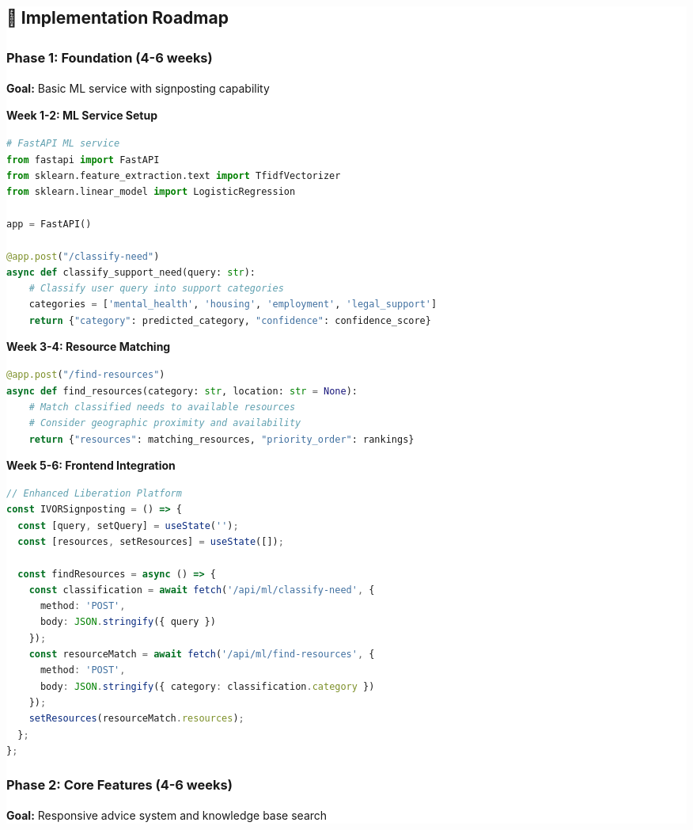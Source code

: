 
## 🚀 Implementation Roadmap

### **Phase 1: Foundation** (4-6 weeks)
**Goal:** Basic ML service with signposting capability

**Week 1-2: ML Service Setup**
```python
# FastAPI ML service
from fastapi import FastAPI
from sklearn.feature_extraction.text import TfidfVectorizer
from sklearn.linear_model import LogisticRegression

app = FastAPI()

@app.post("/classify-need")
async def classify_support_need(query: str):
    # Classify user query into support categories
    categories = ['mental_health', 'housing', 'employment', 'legal_support']
    return {"category": predicted_category, "confidence": confidence_score}
```

**Week 3-4: Resource Matching**
```python
@app.post("/find-resources")
async def find_resources(category: str, location: str = None):
    # Match classified needs to available resources
    # Consider geographic proximity and availability
    return {"resources": matching_resources, "priority_order": rankings}
```

**Week 5-6: Frontend Integration**
```typescript
// Enhanced Liberation Platform
const IVORSignposting = () => {
  const [query, setQuery] = useState('');
  const [resources, setResources] = useState([]);

  const findResources = async () => {
    const classification = await fetch('/api/ml/classify-need', {
      method: 'POST',
      body: JSON.stringify({ query })
    });
    const resourceMatch = await fetch('/api/ml/find-resources', {
      method: 'POST',
      body: JSON.stringify({ category: classification.category })
    });
    setResources(resourceMatch.resources);
  };
};
```

### **Phase 2: Core Features** (4-6 weeks)
**Goal:** Responsive advice system and knowledge base search
